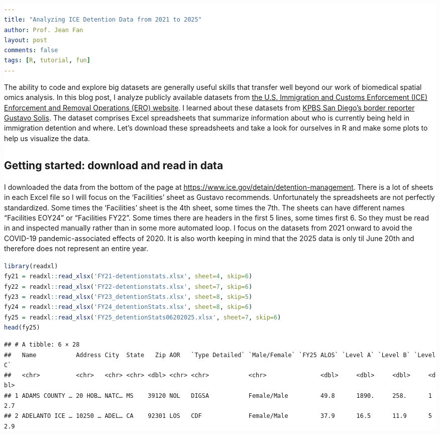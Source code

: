 ```yaml
---
title: "Analyzing ICE Detention Data from 2021 to 2025"
author: Prof. Jean Fan
layout: post
comments: false
tags: [R, tutorial, fun]
---
```


The ability to code and explore big datasets are generally useful skills
that transfer well beyond our work of biomedical spatial omics analysis.
In this blog post, I analyze publicly available datasets from [the U.S.
Immigration and Customs Enforcement (ICE) Enforcement and Removal
Operations (ERO) website](ice.gov/detain/detention-management). I
learned about these datasets from [KPBS San Diego’s border reporter
Gustavo Solis](https://www.youtube.com/watch?v=xYONElVGMo8). The dataset
comprises Excel spreadsheets that summarize information about who is
currently being held in immigration detention and where. Let’s download
these spreadsheets and take a look for ourselves in R and make some
plots to help us visualize the data.

## Getting started: download and read in data

I downloaded the data from the bottom of the page at
<https://www.ice.gov/detain/detention-management>. There is a lot of
sheets in each Excel file so I will focus on the ‘Facilities’ sheet as
Gustavo recommends. Unfortunately the spreadsheets are not perfectly
standardized. Some times the ‘Facilities’ sheet is the 4th sheet, some
times the 7th. The sheets can have different names “Facilities EOY24” or
“Facilities FY22”. Some times there are headers in the first 5 lines,
some times first 6. So they must be read in and inspected manually
rather than in some more automated loop. I focus on the datasets from
2021 onward to avoid the COVID-19 pandemic-associated effects of 2020. It is also worth keeping in mind that the 2025 data is only til June 20th and therefore does not represent an entire year. 

``` r
library(readxl)
fy21 = readxl::read_xlsx('FY21-detentionstats.xlsx', sheet=4, skip=6)
fy22 = readxl::read_xlsx('FY22-detentionstats.xlsx', sheet=7, skip=6)
fy23 = readxl::read_xlsx('FY23_detentionStats.xlsx', sheet=8, skip=5)
fy24 = readxl::read_xlsx('FY24_detentionStats.xlsx', sheet=8, skip=6)
fy25 = readxl::read_xlsx('FY25_detentionStats06202025.xlsx', sheet=7, skip=6)
head(fy25)
```

    ## # A tibble: 6 × 28
    ##   Name           Address City  State   Zip AOR   `Type Detailed` `Male/Female` `FY25 ALOS` `Level A` `Level B` `Level C`
    ##   <chr>          <chr>   <chr> <chr> <dbl> <chr> <chr>           <chr>               <dbl>     <dbl>     <dbl>     <dbl>
    ## 1 ADAMS COUNTY … 20 HOB… NATC… MS    39120 NOL   DIGSA           Female/Male         49.8      1890.     258.      12.7   
    ## 2 ADELANTO ICE … 10250 … ADEL… CA    92301 LOS   CDF             Female/Male         37.9      16.5      11.9      52.9   